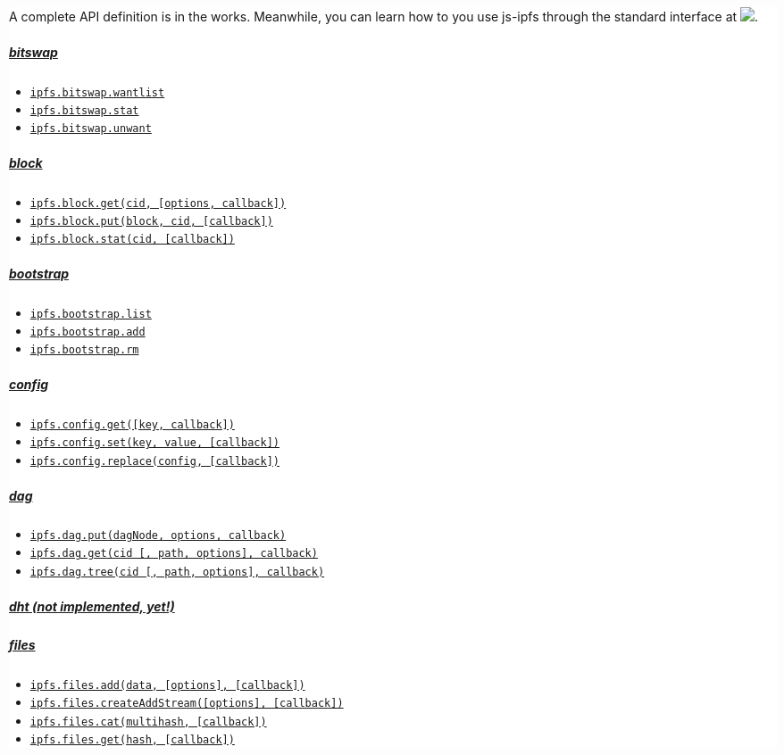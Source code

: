 A complete API definition is in the works. Meanwhile, you can learn how to you use js-ipfs through the standard interface at [![](https://img.shields.io/badge/interface--ipfs--core-API%20Docs-blue.svg)](https://github.com/ipfs/interface-ipfs-core).

##### [bitswap]()

- [`ipfs.bitswap.wantlist`]()
- [`ipfs.bitswap.stat`]()
- [`ipfs.bitswap.unwant`]()

##### [block](https://github.com/ipfs/interface-ipfs-core/tree/master/API/block)

- [`ipfs.block.get(cid, [options, callback])`](https://github.com/ipfs/interface-ipfs-core/tree/master/API/block#get)
- [`ipfs.block.put(block, cid, [callback])`](https://github.com/ipfs/interface-ipfs-core/tree/master/API/block#put)
- [`ipfs.block.stat(cid, [callback])`](https://github.com/ipfs/interface-ipfs-core/tree/master/API/block#stat)

##### [bootstrap]()

- [`ipfs.bootstrap.list`]()
- [`ipfs.bootstrap.add`]()
- [`ipfs.bootstrap.rm`]()

##### [config](https://github.com/ipfs/interface-ipfs-core/tree/master/API/config)

- [`ipfs.config.get([key, callback])`](https://github.com/ipfs/interface-ipfs-core/tree/master/API/config#configget)
- [`ipfs.config.set(key, value, [callback])`](https://github.com/ipfs/interface-ipfs-core/tree/master/API/config#configset)
- [`ipfs.config.replace(config, [callback])`](https://github.com/ipfs/interface-ipfs-core/tree/master/API/config#configreplace)

##### [dag](https://github.com/ipfs/interface-ipfs-core/tree/master/API/dag)

- [`ipfs.dag.put(dagNode, options, callback)`](https://github.com/ipfs/interface-ipfs-core/tree/master/API/dag#dagput)
- [`ipfs.dag.get(cid [, path, options], callback)`](https://github.com/ipfs/interface-ipfs-core/tree/master/API/dag#dagget)
- [`ipfs.dag.tree(cid [, path, options], callback)`](https://github.com/ipfs/interface-ipfs-core/tree/master/API/dag#dagtree)

##### [dht (not implemented, yet!)]()

##### [files](https://github.com/ipfs/interface-ipfs-core/tree/master/API/files)

- [`ipfs.files.add(data, [options], [callback])`](https://github.com/ipfs/interface-ipfs-core/tree/master/API/files#add)
- [`ipfs.files.createAddStream([options], [callback])`](https://github.com/ipfs/interface-ipfs-core/tree/master/API/files#createaddstream)
- [`ipfs.files.cat(multihash, [callback])`](https://github.com/ipfs/interface-ipfs-core/tree/master/API/files#cat)
- [`ipfs.files.get(hash, [callback])`](https://github.com/ipfs/interface-ipfs-core/tree/master/API/files#get)
